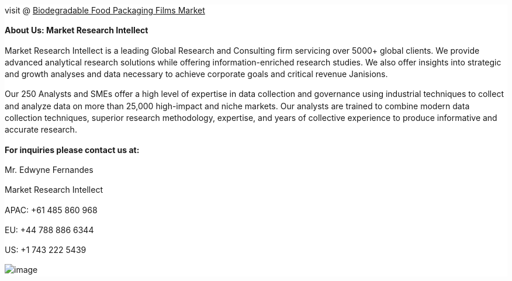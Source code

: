 visit&nbsp;@</strong>&nbsp;</span><span class="font-[700]"><a href="https://www.marketresearchintellect.com/product/global-biodegradable-food-packaging-films-market/?utm_source=Linkedin&utm_medium=828" target="_blank" data-tracking-control-name="article-ssr-frontend-pulse_little-text-block" data-tracking-will-navigate="" data-test-link="">Biodegradable Food Packaging Films Market</a></span></p><p><strong><span class="font-[700]">About Us: Market Research Intellect</span></strong></p><p><span class="">Market Research Intellect is a leading Global Research and Consulting firm servicing over 5000+ global clients. We provide advanced analytical research solutions while offering information-enriched research studies.&nbsp;</span>We also offer insights into strategic and growth analyses and data necessary to achieve corporate goals and critical revenue Janisions.</p><p><span class="">Our 250 Analysts and SMEs offer a high level of expertise in data collection and governance using industrial techniques to collect and analyze data on more than 25,000 high-impact and niche markets. Our analysts are trained to combine modern data collection techniques, superior research methodology, expertise, and years of collective experience to produce informative and accurate research.</span></p><p><strong>For inquiries please contact us at:</strong></p><p>Mr. Edwyne Fernandes</p><p>Market Research Intellect</p><p>APAC: +61 485 860 968</p><p>EU: +44 788 886 6344</p><p>US: +1 743 222 5439</p>
![image](https://github.com/user-attachments/assets/59942655-513a-4278-a09b-d965881b0b2f)

